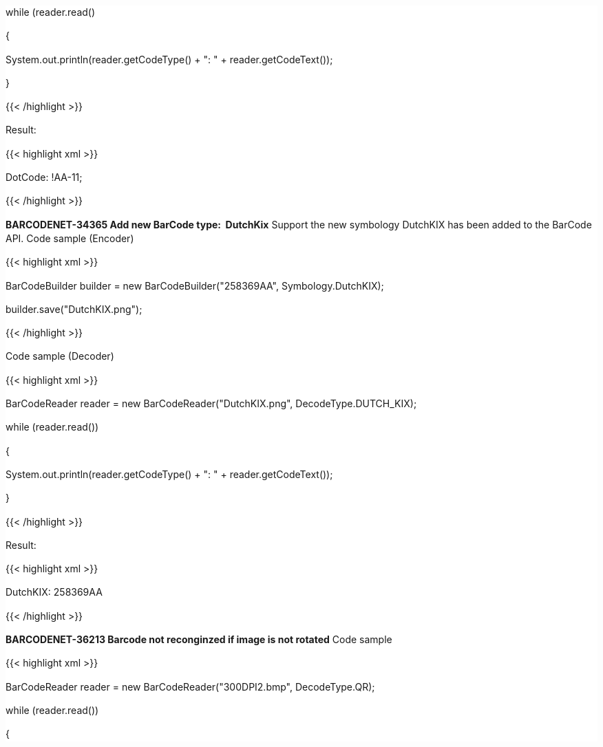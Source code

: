 while (reader.read()

{

   System.out.println(reader.getCodeType() + ": " + reader.getCodeText());

}

{{< /highlight >}}

Result:

{{< highlight xml >}}

 DotCode: !AA-11;

{{< /highlight >}}

**BARCODENET-34365 Add new BarCode type:  DutchKix** 
Support the new symbology DutchKIX has been added to the BarCode API.
Code sample (Encoder)

{{< highlight xml >}}

 BarCodeBuilder builder = new BarCodeBuilder("258369AA", Symbology.DutchKIX);

builder.save("DutchKIX.png");

{{< /highlight >}}

Code sample (Decoder)

{{< highlight xml >}}

 BarCodeReader reader = new BarCodeReader("DutchKIX.png", DecodeType.DUTCH_KIX);

while (reader.read())

{

  System.out.println(reader.getCodeType() + ": " + reader.getCodeText());

}


{{< /highlight >}}

Result:

{{< highlight xml >}}

 DutchKIX: 258369AA

{{< /highlight >}}

**BARCODENET-36213 Barcode not reconginzed if image is not rotated** 
Code sample

{{< highlight xml >}}

 BarCodeReader reader = new BarCodeReader("300DPI2.bmp", DecodeType.QR);

while (reader.read())

{
